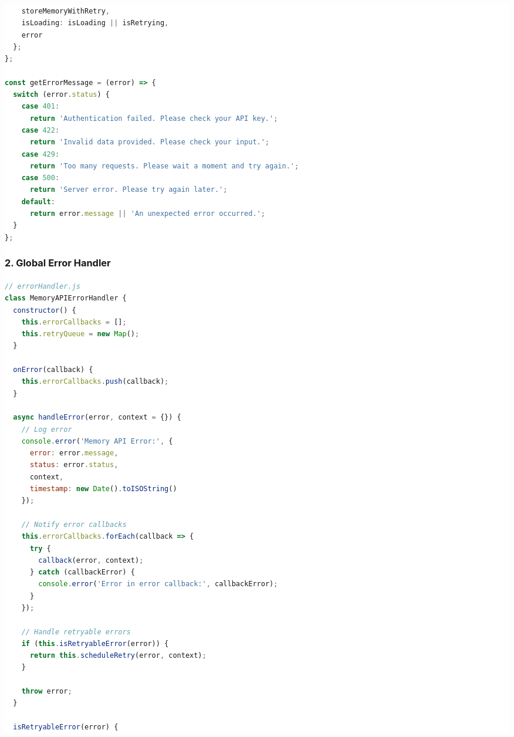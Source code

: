 ```javascript
    storeMemoryWithRetry,
    isLoading: isLoading || isRetrying,
    error
  };
};

const getErrorMessage = (error) => {
  switch (error.status) {
    case 401:
      return 'Authentication failed. Please check your API key.';
    case 422:
      return 'Invalid data provided. Please check your input.';
    case 429:
      return 'Too many requests. Please wait a moment and try again.';
    case 500:
      return 'Server error. Please try again later.';
    default:
      return error.message || 'An unexpected error occurred.';
  }
};
```

### 2. Global Error Handler

```javascript
// errorHandler.js
class MemoryAPIErrorHandler {
  constructor() {
    this.errorCallbacks = [];
    this.retryQueue = new Map();
  }

  onError(callback) {
    this.errorCallbacks.push(callback);
  }

  async handleError(error, context = {}) {
    // Log error
    console.error('Memory API Error:', {
      error: error.message,
      status: error.status,
      context,
      timestamp: new Date().toISOString()
    });

    // Notify error callbacks
    this.errorCallbacks.forEach(callback => {
      try {
        callback(error, context);
      } catch (callbackError) {
        console.error('Error in error callback:', callbackError);
      }
    });

    // Handle retryable errors
    if (this.isRetryableError(error)) {
      return this.scheduleRetry(error, context);
    }

    throw error;
  }

  isRetryableError(error) {
```